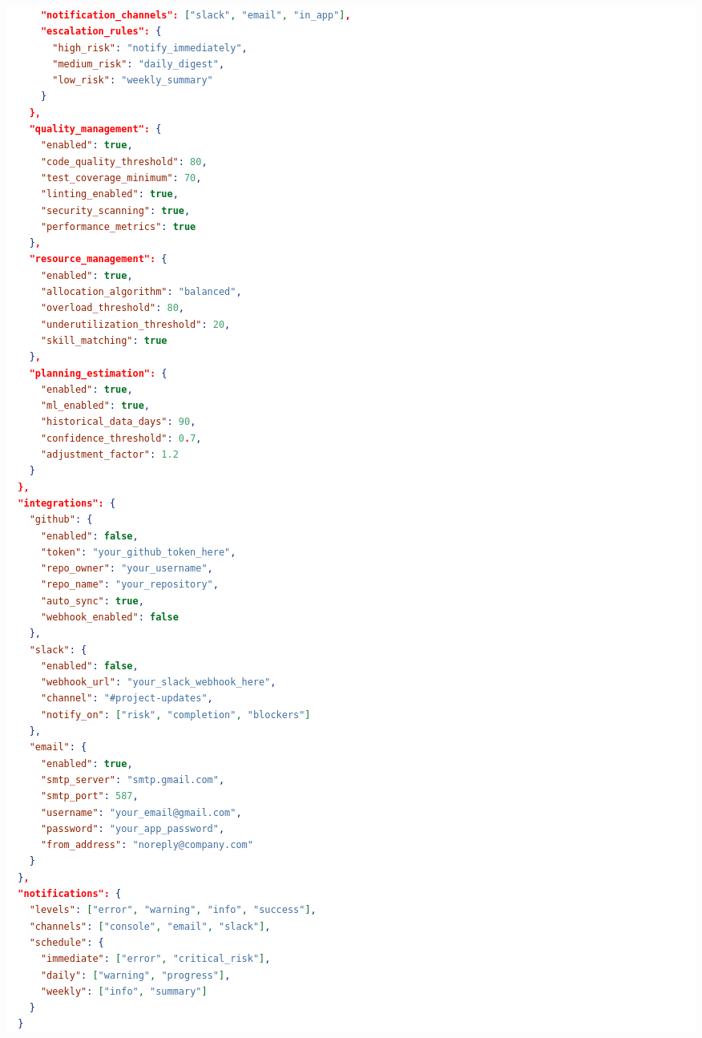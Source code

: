 ```json
      "notification_channels": ["slack", "email", "in_app"],
      "escalation_rules": {
        "high_risk": "notify_immediately",
        "medium_risk": "daily_digest",
        "low_risk": "weekly_summary"
      }
    },
    "quality_management": {
      "enabled": true,
      "code_quality_threshold": 80,
      "test_coverage_minimum": 70,
      "linting_enabled": true,
      "security_scanning": true,
      "performance_metrics": true
    },
    "resource_management": {
      "enabled": true,
      "allocation_algorithm": "balanced",
      "overload_threshold": 80,
      "underutilization_threshold": 20,
      "skill_matching": true
    },
    "planning_estimation": {
      "enabled": true,
      "ml_enabled": true,
      "historical_data_days": 90,
      "confidence_threshold": 0.7,
      "adjustment_factor": 1.2
    }
  },
  "integrations": {
    "github": {
      "enabled": false,
      "token": "your_github_token_here",
      "repo_owner": "your_username",
      "repo_name": "your_repository",
      "auto_sync": true,
      "webhook_enabled": false
    },
    "slack": {
      "enabled": false,
      "webhook_url": "your_slack_webhook_here",
      "channel": "#project-updates",
      "notify_on": ["risk", "completion", "blockers"]
    },
    "email": {
      "enabled": true,
      "smtp_server": "smtp.gmail.com",
      "smtp_port": 587,
      "username": "your_email@gmail.com",
      "password": "your_app_password",
      "from_address": "noreply@company.com"
    }
  },
  "notifications": {
    "levels": ["error", "warning", "info", "success"],
    "channels": ["console", "email", "slack"],
    "schedule": {
      "immediate": ["error", "critical_risk"],
      "daily": ["warning", "progress"],
      "weekly": ["info", "summary"]
    }
  }
```